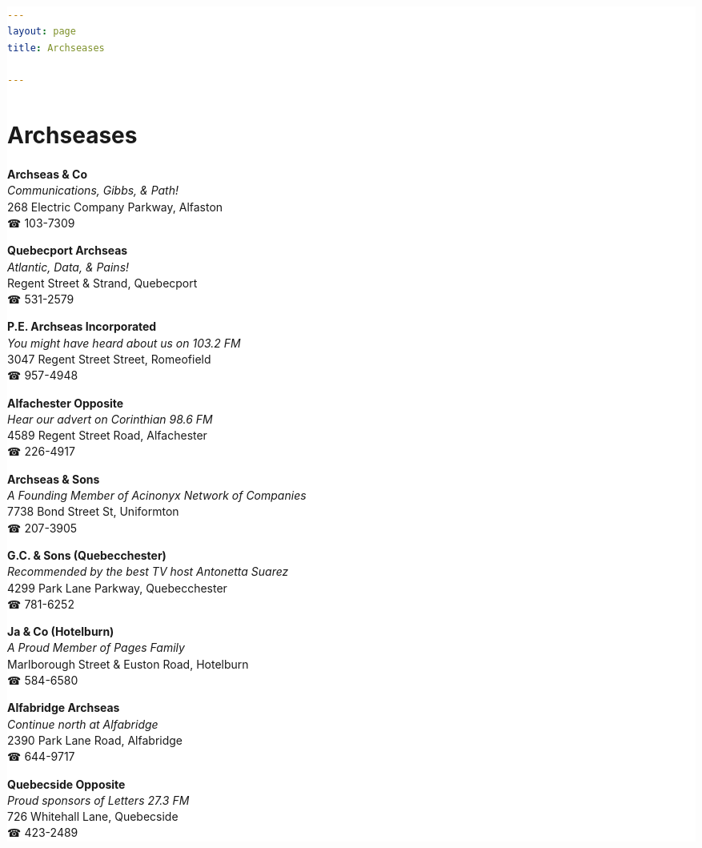 ```yaml
---
layout: page 
title: Archseases

---
```



# Archseases


 **Archseas & Co**  
_Communications, Gibbs, & Path!_  
268 Electric Company Parkway, Alfaston  
☎ 103-7309

**Quebecport Archseas**  
_Atlantic, Data, & Pains!_  
Regent Street & Strand, Quebecport  
☎ 531-2579

**P.E. Archseas Incorporated**  
_You might have heard about us on 103.2 FM_  
3047 Regent Street Street, Romeofield  
☎ 957-4948

**Alfachester Opposite**  
_Hear our advert on Corinthian 98.6 FM_  
4589 Regent Street Road, Alfachester  
☎ 226-4917

**Archseas & Sons**  
_A Founding Member of Acinonyx Network of Companies_  
7738 Bond Street St, Uniformton  
☎ 207-3905

**G.C. & Sons (Quebecchester)**  
_Recommended by the best TV host Antonetta Suarez_  
4299 Park Lane Parkway, Quebecchester  
☎ 781-6252

**Ja & Co (Hotelburn)**  
_A Proud Member of Pages Family_  
Marlborough Street & Euston Road, Hotelburn  
☎ 584-6580

**Alfabridge Archseas**  
_Continue north at Alfabridge_  
2390 Park Lane Road, Alfabridge  
☎ 644-9717

**Quebecside Opposite**  
_Proud sponsors of Letters 27.3 FM_  
726 Whitehall Lane, Quebecside  
☎ 423-2489
